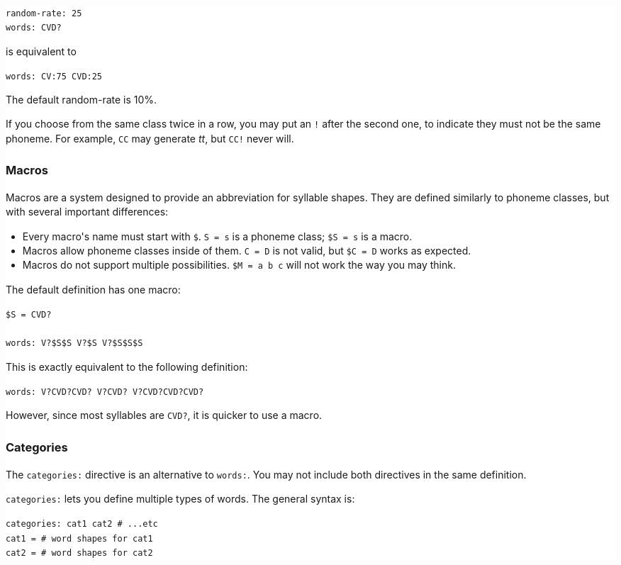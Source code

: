 ```
random-rate: 25
words: CVD?
```

is equivalent to

```
words: CV:75 CVD:25
```

The default random-rate is 10%.

If you choose from the same class twice in a row, you may put an `!` after the
second one, to indicate they must not be the same phoneme. For example, `CC`
may generate *tt*, but `CC!` never will.

### Macros

Macros are a system designed to provide an abbreviation for syllable shapes.
They are defined similarly to phoneme classes, but with several important
differences:

- Every macro's name must start with `$`. `S = s` is a phoneme class; `$S = s`
is a macro.
- Macros allow phoneme classes inside of them. `C = D` is not valid, but
`$C = D` works as expected.
- Macros do not support multiple possibilities. `$M = a b c` will not work the
way you may think.

The default definition has one macro:

```
$S = CVD?

words: V?$S$S V?$S V?$S$S$S
```

This is exactly equivalent to the following definition:

```
words: V?CVD?CVD? V?CVD? V?CVD?CVD?CVD?
```

However, since most syllables are `CVD?`, it is quicker to use a macro.

### Categories

The `categories:` directive is an alternative to `words:`. You may not include
both directives in the same definition.

`categories:` lets you define multiple types of words. The general syntax is:

```
categories: cat1 cat2 # ...etc
cat1 = # word shapes for cat1
cat2 = # word shapes for cat2
```
